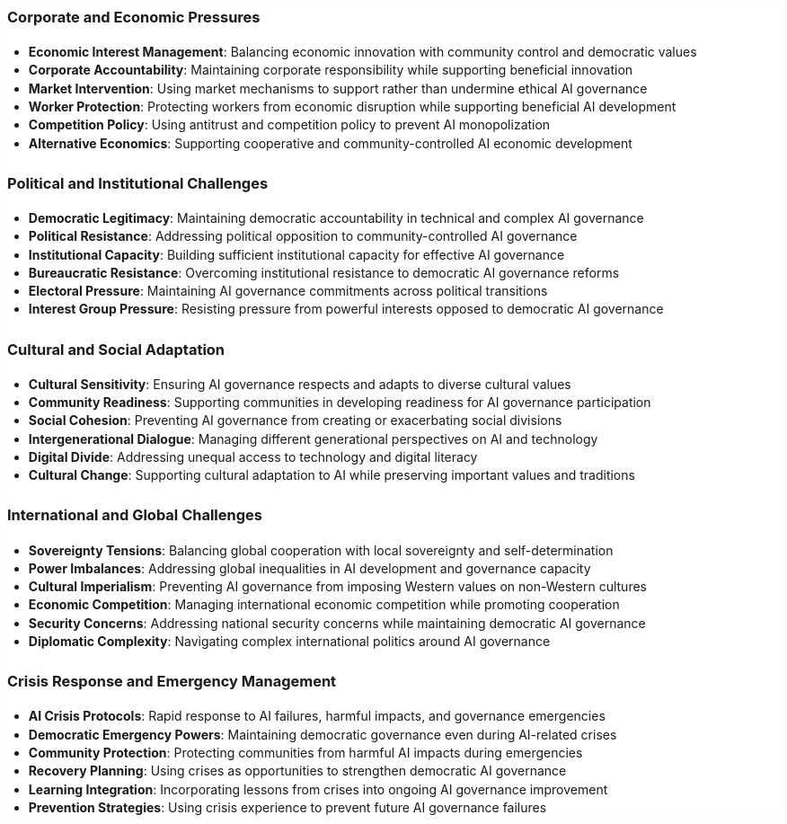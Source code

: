 ### Corporate and Economic Pressures
- **Economic Interest Management**: Balancing economic innovation with community control and democratic values
- **Corporate Accountability**: Maintaining corporate responsibility while supporting beneficial innovation
- **Market Intervention**: Using market mechanisms to support rather than undermine ethical AI governance
- **Worker Protection**: Protecting workers from economic disruption while supporting beneficial AI development
- **Competition Policy**: Using antitrust and competition policy to prevent AI monopolization
- **Alternative Economics**: Supporting cooperative and community-controlled AI economic development

### Political and Institutional Challenges
- **Democratic Legitimacy**: Maintaining democratic accountability in technical and complex AI governance
- **Political Resistance**: Addressing political opposition to community-controlled AI governance
- **Institutional Capacity**: Building sufficient institutional capacity for effective AI governance
- **Bureaucratic Resistance**: Overcoming institutional resistance to democratic AI governance reforms
- **Electoral Pressure**: Maintaining AI governance commitments across political transitions
- **Interest Group Pressure**: Resisting pressure from powerful interests opposed to democratic AI governance

### Cultural and Social Adaptation
- **Cultural Sensitivity**: Ensuring AI governance respects and adapts to diverse cultural values
- **Community Readiness**: Supporting communities in developing readiness for AI governance participation
- **Social Cohesion**: Preventing AI governance from creating or exacerbating social divisions
- **Intergenerational Dialogue**: Managing different generational perspectives on AI and technology
- **Digital Divide**: Addressing unequal access to technology and digital literacy
- **Cultural Change**: Supporting cultural adaptation to AI while preserving important values and traditions

### International and Global Challenges
- **Sovereignty Tensions**: Balancing global cooperation with local sovereignty and self-determination
- **Power Imbalances**: Addressing global inequalities in AI development and governance capacity
- **Cultural Imperialism**: Preventing AI governance from imposing Western values on non-Western cultures
- **Economic Competition**: Managing international economic competition while promoting cooperation
- **Security Concerns**: Addressing national security concerns while maintaining democratic AI governance
- **Diplomatic Complexity**: Navigating complex international politics around AI governance

### Crisis Response and Emergency Management
- **AI Crisis Protocols**: Rapid response to AI failures, harmful impacts, and governance emergencies
- **Democratic Emergency Powers**: Maintaining democratic governance even during AI-related crises
- **Community Protection**: Protecting communities from harmful AI impacts during emergencies
- **Recovery Planning**: Using crises as opportunities to strengthen democratic AI governance
- **Learning Integration**: Incorporating lessons from crises into ongoing AI governance improvement
- **Prevention Strategies**: Using crisis experience to prevent future AI governance failures
